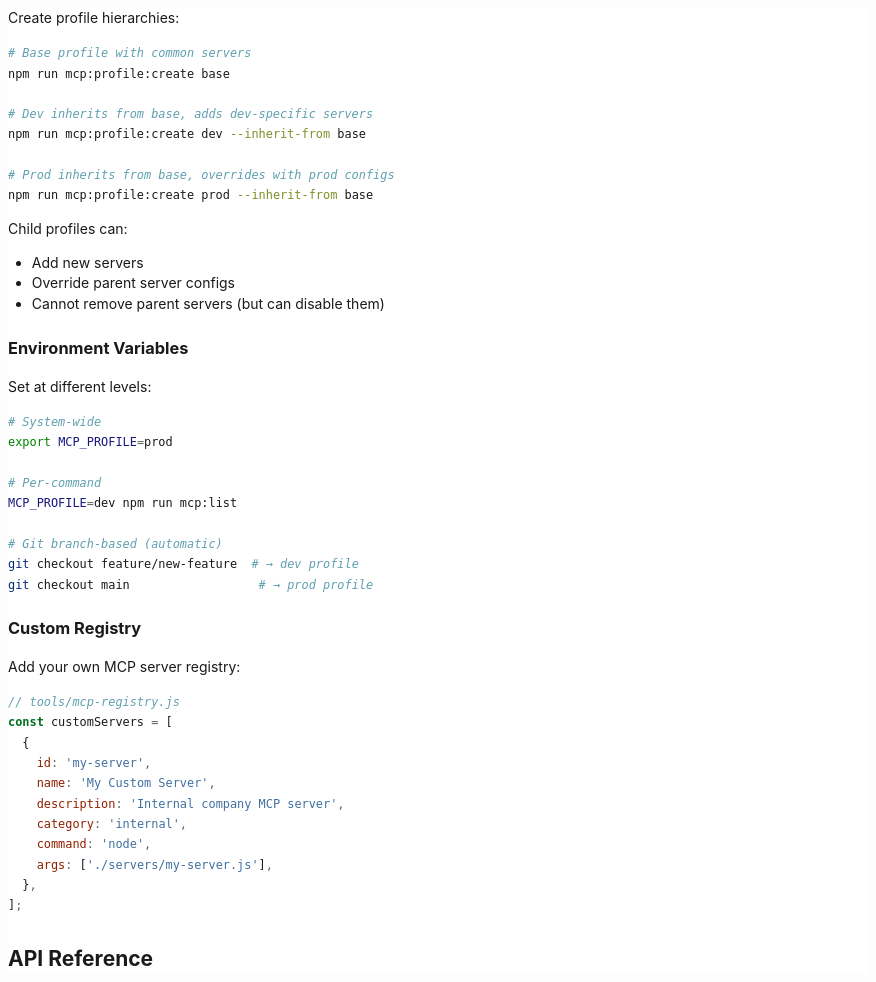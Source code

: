 Create profile hierarchies:

```bash
# Base profile with common servers
npm run mcp:profile:create base

# Dev inherits from base, adds dev-specific servers
npm run mcp:profile:create dev --inherit-from base

# Prod inherits from base, overrides with prod configs
npm run mcp:profile:create prod --inherit-from base
```

Child profiles can:

- Add new servers
- Override parent server configs
- Cannot remove parent servers (but can disable them)

### Environment Variables

Set at different levels:

```bash
# System-wide
export MCP_PROFILE=prod

# Per-command
MCP_PROFILE=dev npm run mcp:list

# Git branch-based (automatic)
git checkout feature/new-feature  # → dev profile
git checkout main                  # → prod profile
```

### Custom Registry

Add your own MCP server registry:

```javascript
// tools/mcp-registry.js
const customServers = [
  {
    id: 'my-server',
    name: 'My Custom Server',
    description: 'Internal company MCP server',
    category: 'internal',
    command: 'node',
    args: ['./servers/my-server.js'],
  },
];
```

## API Reference
